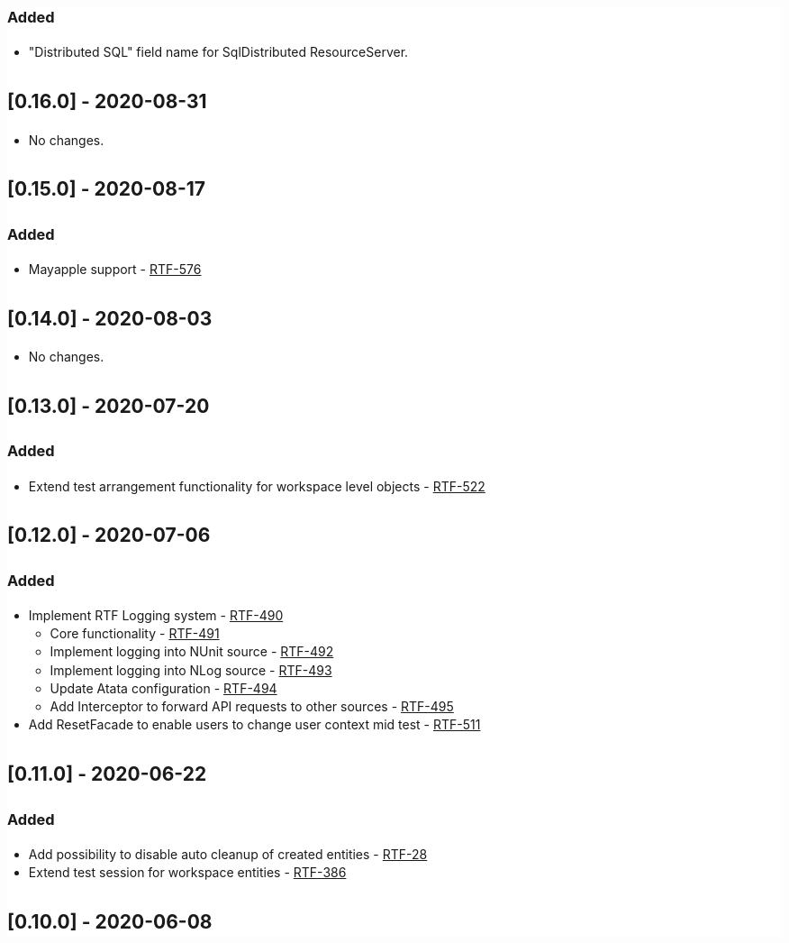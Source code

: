 ### Added

- "Distributed SQL" field name for SqlDistributed ResourceServer.

## [0.16.0] - 2020-08-31

- No changes.

## [0.15.0] - 2020-08-17

### Added

- Mayapple support - [RTF-576](https://jira.kcura.com/browse/RTF-576)

## [0.14.0] - 2020-08-03

- No changes.

## [0.13.0] - 2020-07-20

### Added

- Extend test arrangement functionality for workspace level objects - [RTF-522](https://jira.kcura.com/browse/RTF-522)

## [0.12.0] - 2020-07-06

### Added

- Implement RTF Logging system - [RTF-490](https://jira.kcura.com/browse/RTF-490)
  - Core functionality - [RTF-491](https://jira.kcura.com/browse/RTF-491)
  - Implement logging into NUnit source - [RTF-492](https://jira.kcura.com/browse/RTF-492)
  - Implement logging into NLog source - [RTF-493](https://jira.kcura.com/browse/RTF-493)
  - Update Atata configuration - [RTF-494](https://jira.kcura.com/browse/RTF-494)
  - Add Interceptor to forward API requests to other sources - [RTF-495](https://jira.kcura.com/browse/RTF-495)
- Add ResetFacade to enable users to change user context mid test - [RTF-511](https://jira.kcura.com/browse/RTF-511)

## [0.11.0] - 2020-06-22

### Added

- Add possibility to disable auto cleanup of created entities - [RTF-28](https://jira.kcura.com/browse/RTF-28)
- Extend test session for workspace entities - [RTF-386](https://jira.kcura.com/browse/RTF-386)

## [0.10.0] - 2020-06-08
